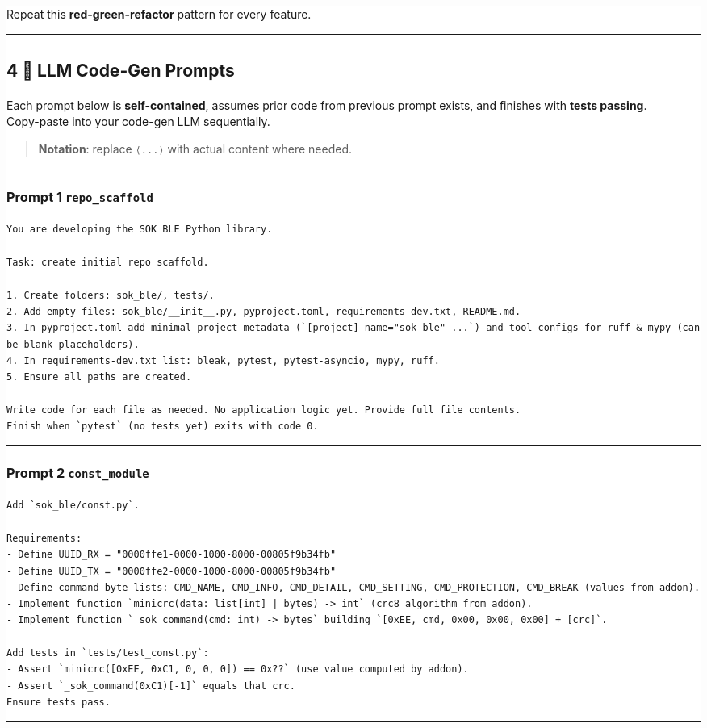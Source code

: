 Repeat this **red-green-refactor** pattern for every feature.

---

## 4 🤖 LLM Code-Gen Prompts

Each prompt below is **self-contained**, assumes prior code from previous prompt exists, and finishes with **tests passing**.  
Copy-paste into your code-gen LLM sequentially.

> **Notation**: replace `⟨...⟩` with actual content where needed.

---

### Prompt 1 `repo_scaffold`

```text
You are developing the SOK BLE Python library.

Task: create initial repo scaffold.

1. Create folders: sok_ble/, tests/.
2. Add empty files: sok_ble/__init__.py, pyproject.toml, requirements-dev.txt, README.md.
3. In pyproject.toml add minimal project metadata (`[project] name="sok-ble" ...`) and tool configs for ruff & mypy (can be blank placeholders).
4. In requirements-dev.txt list: bleak, pytest, pytest-asyncio, mypy, ruff.
5. Ensure all paths are created.

Write code for each file as needed. No application logic yet. Provide full file contents.
Finish when `pytest` (no tests yet) exits with code 0.
```

---

### Prompt 2 `const_module`

```text
Add `sok_ble/const.py`.

Requirements:
- Define UUID_RX = "0000ffe1-0000-1000-8000-00805f9b34fb"
- Define UUID_TX = "0000ffe2-0000-1000-8000-00805f9b34fb"
- Define command byte lists: CMD_NAME, CMD_INFO, CMD_DETAIL, CMD_SETTING, CMD_PROTECTION, CMD_BREAK (values from addon).
- Implement function `minicrc(data: list[int] | bytes) -> int` (crc8 algorithm from addon).
- Implement function `_sok_command(cmd: int) -> bytes` building `[0xEE, cmd, 0x00, 0x00, 0x00] + [crc]`.

Add tests in `tests/test_const.py`:
- Assert `minicrc([0xEE, 0xC1, 0, 0, 0]) == 0x??` (use value computed by addon).
- Assert `_sok_command(0xC1)[-1]` equals that crc.
Ensure tests pass.
```

---